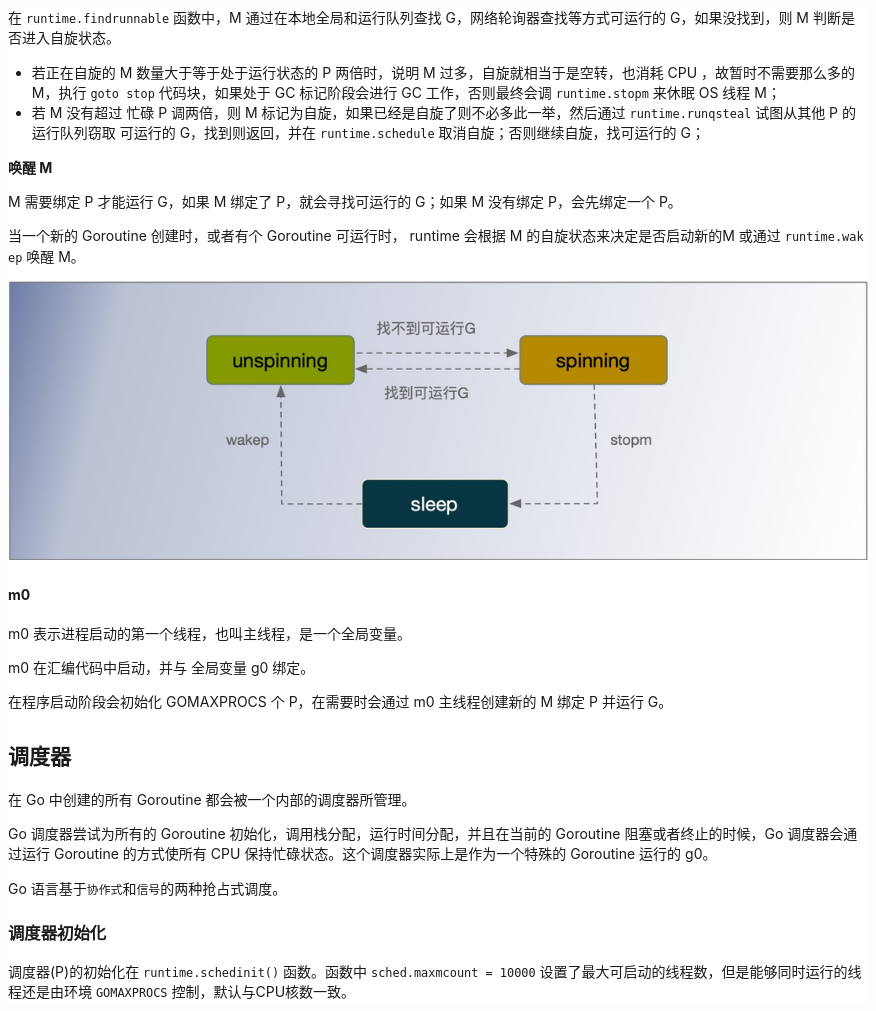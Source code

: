 在 `runtime.findrunnable` 函数中，M 通过在本地全局和运行队列查找 G，网络轮询器查找等方式可运行的 G，如果没找到，则 M 判断是否进入自旋状态。

- 若正在自旋的 M 数量大于等于处于运行状态的 P 两倍时，说明 M 过多，自旋就相当于是空转，也消耗 CPU ，故暂时不需要那么多的 M，执行 `goto stop` 代码块，如果处于 GC 标记阶段会进行 GC 工作，否则最终会调 `runtime.stopm` 来休眠 OS 线程 M；
- 若 M 没有超过 忙碌 P 调两倍，则 M 标记为自旋，如果已经是自旋了则不必多此一举，然后通过 `runtime.runqsteal` 试图从其他 P 的运行队列窃取 可运行的 G，找到则返回，并在 `runtime.schedule` 取消自旋；否则继续自旋，找可运行的 G；



**唤醒 M**

M 需要绑定 P 才能运行 G，如果 M 绑定了 P，就会寻找可运行的 G；如果 M 没有绑定 P，会先绑定一个 P。

当一个新的 Goroutine 创建时，或者有个 Goroutine 可运行时， runtime 会根据 M 的自旋状态来决定是否启动新的M 或通过 `runtime.wakep` 唤醒 M。

![spining-switch](01-img/spining-switch.jpg)



#### m0

m0 表示进程启动的第一个线程，也叫主线程，是一个全局变量。

m0 在汇编代码中启动，并与 全局变量 g0 绑定。

在程序启动阶段会初始化 GOMAXPROCS 个 P，在需要时会通过 m0 主线程创建新的 M 绑定 P 并运行 G。







## 调度器

在 Go 中创建的所有 Goroutine 都会被一个内部的调度器所管理。

Go 调度器尝试为所有的 Goroutine 初始化，调用栈分配，运行时间分配，并且在当前的 Goroutine 阻塞或者终止的时候，Go 调度器会通过运行 Goroutine 的方式使所有 CPU 保持忙碌状态。这个调度器实际上是作为一个特殊的 Goroutine 运行的 g0。

 Go 语言基于`协作式`和`信号`的两种抢占式调度。

### 调度器初始化

调度器(P)的初始化在 `runtime.schedinit()` 函数。函数中 `sched.maxmcount = 10000` 设置了最大可启动的线程数，但是能够同时运行的线程还是由环境 `GOMAXPROCS` 控制，默认与CPU核数一致。
